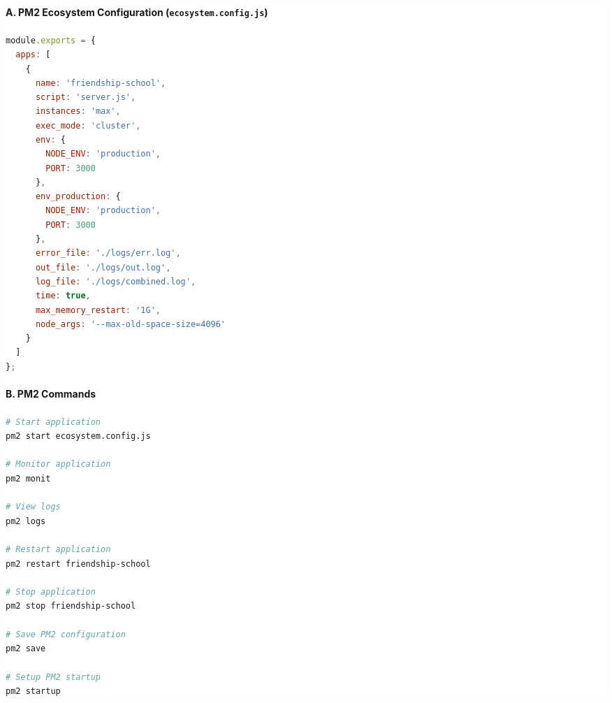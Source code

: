 #### **A. PM2 Ecosystem Configuration (`ecosystem.config.js`)**
```javascript
module.exports = {
  apps: [
    {
      name: 'friendship-school',
      script: 'server.js',
      instances: 'max',
      exec_mode: 'cluster',
      env: {
        NODE_ENV: 'production',
        PORT: 3000
      },
      env_production: {
        NODE_ENV: 'production',
        PORT: 3000
      },
      error_file: './logs/err.log',
      out_file: './logs/out.log',
      log_file: './logs/combined.log',
      time: true,
      max_memory_restart: '1G',
      node_args: '--max-old-space-size=4096'
    }
  ]
};
```

#### **B. PM2 Commands**
```bash
# Start application
pm2 start ecosystem.config.js

# Monitor application
pm2 monit

# View logs
pm2 logs

# Restart application
pm2 restart friendship-school

# Stop application
pm2 stop friendship-school

# Save PM2 configuration
pm2 save

# Setup PM2 startup
pm2 startup
```

